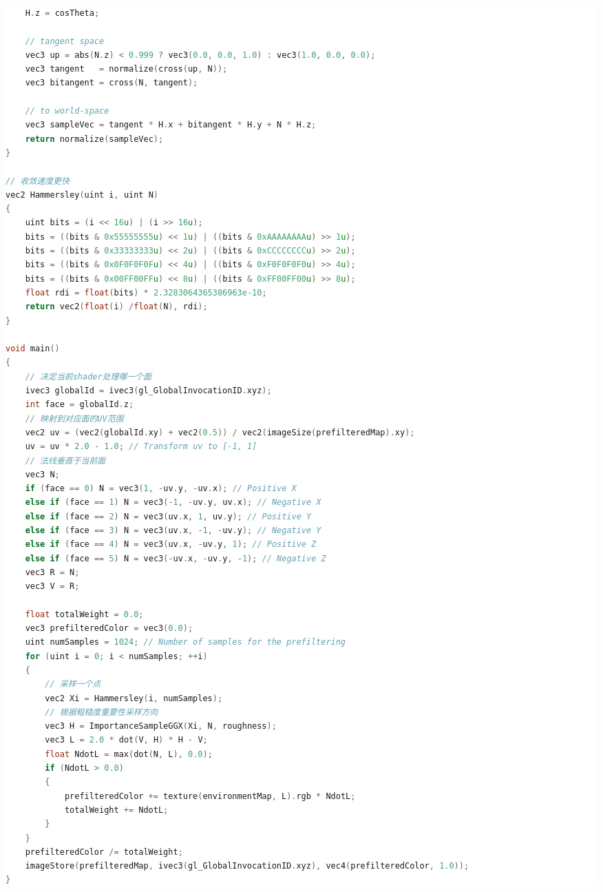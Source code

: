 ```c++
    H.z = cosTheta;
    
	// tangent space 
    vec3 up = abs(N.z) < 0.999 ? vec3(0.0, 0.0, 1.0) : vec3(1.0, 0.0, 0.0);
    vec3 tangent   = normalize(cross(up, N));
    vec3 bitangent = cross(N, tangent);
    
    // to world-space
    vec3 sampleVec = tangent * H.x + bitangent * H.y + N * H.z;
    return normalize(sampleVec);
}  

// 收敛速度更快
vec2 Hammersley(uint i, uint N)
{
    uint bits = (i << 16u) | (i >> 16u);
    bits = ((bits & 0x55555555u) << 1u) | ((bits & 0xAAAAAAAAu) >> 1u);
    bits = ((bits & 0x33333333u) << 2u) | ((bits & 0xCCCCCCCCu) >> 2u);
    bits = ((bits & 0x0F0F0F0Fu) << 4u) | ((bits & 0xF0F0F0F0u) >> 4u);
    bits = ((bits & 0x00FF00FFu) << 8u) | ((bits & 0xFF00FF00u) >> 8u);
    float rdi = float(bits) * 2.3283064365386963e-10;
    return vec2(float(i) /float(N), rdi);
}

void main() 
{
	// 决定当前shader处理哪一个面
    ivec3 globalId = ivec3(gl_GlobalInvocationID.xyz);
    int face = globalId.z;
    // 映射到对应面的UV范围
    vec2 uv = (vec2(globalId.xy) + vec2(0.5)) / vec2(imageSize(prefilteredMap).xy);
    uv = uv * 2.0 - 1.0; // Transform uv to [-1, 1]
	// 法线垂直于当前面
    vec3 N;
    if (face == 0) N = vec3(1, -uv.y, -uv.x); // Positive X
    else if (face == 1) N = vec3(-1, -uv.y, uv.x); // Negative X
    else if (face == 2) N = vec3(uv.x, 1, uv.y); // Positive Y
    else if (face == 3) N = vec3(uv.x, -1, -uv.y); // Negative Y
    else if (face == 4) N = vec3(uv.x, -uv.y, 1); // Positive Z
    else if (face == 5) N = vec3(-uv.x, -uv.y, -1); // Negative Z
    vec3 R = N;
    vec3 V = R;
    
    float totalWeight = 0.0;
    vec3 prefilteredColor = vec3(0.0);
    uint numSamples = 1024; // Number of samples for the prefiltering
    for (uint i = 0; i < numSamples; ++i) 
    {
	    // 采样一个点
        vec2 Xi = Hammersley(i, numSamples);
        // 根据粗糙度重要性采样方向
        vec3 H = ImportanceSampleGGX(Xi, N, roughness);
        vec3 L = 2.0 * dot(V, H) * H - V;
        float NdotL = max(dot(N, L), 0.0);
        if (NdotL > 0.0) 
        {
            prefilteredColor += texture(environmentMap, L).rgb * NdotL;
            totalWeight += NdotL;
        }
    }
    prefilteredColor /= totalWeight;
    imageStore(prefilteredMap, ivec3(gl_GlobalInvocationID.xyz), vec4(prefilteredColor, 1.0));
}
```

[^1]: Real Shading in Unreal Engine 4:https://cdn2.unrealengine.com/Resources/files/2013SiggraphPresentationsNotes-26915738.pdf
[^2]: Graphic Rants: Specular BRDF Reference: https://graphicrants.blogspot.com/2013/08/specular-brdf-reference.html
[^4]: Hammersley Points on the Hemisphere http://holger.dammertz.org/stuff/notes_HammersleyOnHemisphere.html
[^5]: Pre-computing the BRDF https://learnopengl.com/PBR/IBL/Specular-IBL
[^6]: Adopting a physically based shading model https://seblagarde.wordpress.com/2011/08/17/hello-world/
[^7]: A Multiple-Scattering Microfacet Model for Real-Time Image-based Lighting: https://www.jcgt.org/published/0008/01/03/paper.pdf